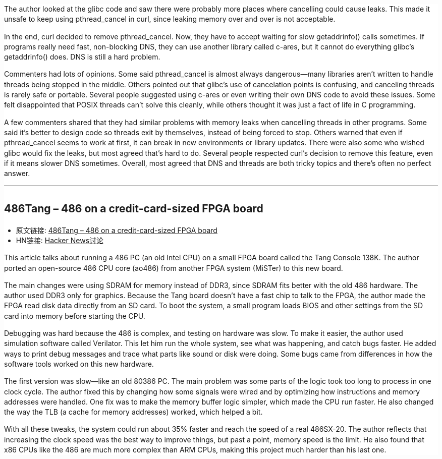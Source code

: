 The author looked at the glibc code and saw there were probably more places where cancelling could cause leaks. This made it unsafe to keep using pthread_cancel in curl, since leaking memory over and over is not acceptable.

In the end, curl decided to remove pthread_cancel. Now, they have to accept waiting for slow getaddrinfo() calls sometimes. If programs really need fast, non-blocking DNS, they can use another library called c-ares, but it cannot do everything glibc’s getaddrinfo() does. DNS is still a hard problem.

Commenters had lots of opinions. Some said pthread_cancel is almost always dangerous—many libraries aren’t written to handle threads being stopped in the middle. Others pointed out that glibc’s use of cancelation points is confusing, and canceling threads is rarely safe or portable. Several people suggested using c-ares or even writing their own DNS code to avoid these issues. Some felt disappointed that POSIX threads can’t solve this cleanly, while others thought it was just a fact of life in C programming.

A few commenters shared that they had similar problems with memory leaks when cancelling threads in other programs. Some said it’s better to design code so threads exit by themselves, instead of being forced to stop. Others warned that even if pthread_cancel seems to work at first, it can break in new environments or library updates. There were also some who wished glibc would fix the leaks, but most agreed that’s hard to do. Several people respected curl’s decision to remove this feature, even if it means slower DNS sometimes. Overall, most agreed that DNS and threads are both tricky topics and there’s often no perfect answer.

---

## 486Tang – 486 on a credit-card-sized FPGA board

- 原文链接: [486Tang – 486 on a credit-card-sized FPGA board](https://nand2mario.github.io/posts/2025/486tang_486_on_a_credit_card_size_fpga_board/)
- HN链接: [Hacker News讨论](https://news.ycombinator.com/item?id=45232565)

This article talks about running a 486 PC (an old Intel CPU) on a small FPGA board called the Tang Console 138K. The author ported an open-source 486 CPU core (ao486) from another FPGA system (MiSTer) to this new board.

The main changes were using SDRAM for memory instead of DDR3, since SDRAM fits better with the old 486 hardware. The author used DDR3 only for graphics. Because the Tang board doesn’t have a fast chip to talk to the FPGA, the author made the FPGA read disk data directly from an SD card. To boot the system, a small program loads BIOS and other settings from the SD card into memory before starting the CPU.

Debugging was hard because the 486 is complex, and testing on hardware was slow. To make it easier, the author used simulation software called Verilator. This let him run the whole system, see what was happening, and catch bugs faster. He added ways to print debug messages and trace what parts like sound or disk were doing. Some bugs came from differences in how the software tools worked on this new hardware.

The first version was slow—like an old 80386 PC. The main problem was some parts of the logic took too long to process in one clock cycle. The author fixed this by changing how some signals were wired and by optimizing how instructions and memory addresses were handled. One fix was to make the memory buffer logic simpler, which made the CPU run faster. He also changed the way the TLB (a cache for memory addresses) worked, which helped a bit.

With all these tweaks, the system could run about 35% faster and reach the speed of a real 486SX-20. The author reflects that increasing the clock speed was the best way to improve things, but past a point, memory speed is the limit. He also found that x86 CPUs like the 486 are much more complex than ARM CPUs, making this project much harder than his last one.
